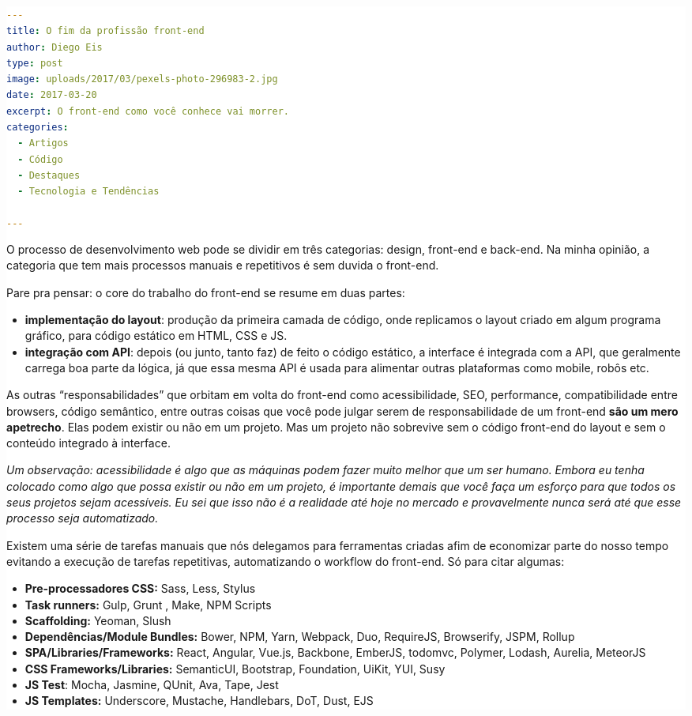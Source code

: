 ```yaml
---
title: O fim da profissão front-end
author: Diego Eis
type: post
image: uploads/2017/03/pexels-photo-296983-2.jpg
date: 2017-03-20
excerpt: O front-end como você conhece vai morrer.
categories:
  - Artigos
  - Código
  - Destaques
  - Tecnologia e Tendências

---
```

O processo de desenvolvimento web pode se dividir em três categorias: design, front-end e back-end. Na minha opinião, a categoria que tem mais processos manuais e repetitivos é sem duvida o front-end.

Pare pra pensar: o core do trabalho do front-end se resume em duas partes:

  * **implementação do layout**: produção da primeira camada de código, onde replicamos o layout criado em algum programa gráfico, para código estático em HTML, CSS e JS.
  * **integração com API**: depois (ou junto, tanto faz) de feito o código estático, a interface é integrada com a API, que geralmente carrega boa parte da lógica, já que essa mesma API é usada para alimentar outras plataformas como mobile, robôs etc.

As outras &#8220;responsabilidades&#8221; que orbitam em volta do front-end como acessibilidade, SEO, performance, compatibilidade entre browsers, código semântico, entre outras coisas que você pode julgar serem de responsabilidade de um front-end **são um mero apetrecho**. Elas podem existir ou não em um projeto. Mas um projeto não sobrevive sem o código front-end do layout e sem o conteúdo integrado à interface.

_Um observação: acessibilidade é algo que as máquinas podem fazer muito melhor que um ser humano. Embora eu tenha colocado como algo que possa existir ou não em um projeto, é importante demais que você faça um esforço para que todos os seus projetos sejam acessíveis. Eu sei que isso não é a realidade até hoje no mercado e provavelmente nunca será até que esse processo seja automatizado._

Existem uma série de tarefas manuais que nós delegamos para ferramentas criadas afim de economizar parte do nosso tempo evitando a execução de tarefas repetitivas, automatizando o workflow do front-end. Só para citar algumas:

  * **Pre-processadores CSS:** Sass, Less, Stylus
  * **Task runners:** Gulp, Grunt , Make, NPM Scripts
  * **Scaffolding:** Yeoman, Slush
  * **Dependências/Module Bundles:** Bower, NPM, Yarn, Webpack, Duo, RequireJS, Browserify, JSPM, Rollup
  * **SPA/Libraries/Frameworks:** React, Angular, Vue.js, Backbone, EmberJS, todomvc, Polymer, Lodash, Aurelia, MeteorJS
  * **CSS Frameworks/Libraries:** SemanticUI, Bootstrap, Foundation, UiKit, YUI, Susy
  * **JS Test**: Mocha, Jasmine, QUnit, Ava, Tape, Jest
  * **JS Templates:** Underscore, Mustache, Handlebars, DoT, Dust, EJS
